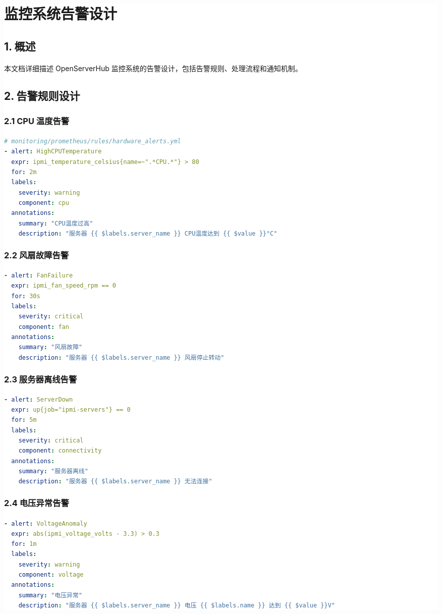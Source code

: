 # 监控系统告警设计

## 1. 概述

本文档详细描述 OpenServerHub 监控系统的告警设计，包括告警规则、处理流程和通知机制。

## 2. 告警规则设计

### 2.1 CPU 温度告警
```yaml
# monitoring/prometheus/rules/hardware_alerts.yml
- alert: HighCPUTemperature
  expr: ipmi_temperature_celsius{name=~".*CPU.*"} > 80
  for: 2m
  labels:
    severity: warning
    component: cpu
  annotations:
    summary: "CPU温度过高"
    description: "服务器 {{ $labels.server_name }} CPU温度达到 {{ $value }}°C"
```

### 2.2 风扇故障告警
```yaml
- alert: FanFailure
  expr: ipmi_fan_speed_rpm == 0
  for: 30s
  labels:
    severity: critical
    component: fan
  annotations:
    summary: "风扇故障"
    description: "服务器 {{ $labels.server_name }} 风扇停止转动"
```

### 2.3 服务器离线告警
```yaml
- alert: ServerDown
  expr: up{job="ipmi-servers"} == 0
  for: 5m
  labels:
    severity: critical
    component: connectivity
  annotations:
    summary: "服务器离线"
    description: "服务器 {{ $labels.server_name }} 无法连接"
```

### 2.4 电压异常告警
```yaml
- alert: VoltageAnomaly
  expr: abs(ipmi_voltage_volts - 3.3) > 0.3
  for: 1m
  labels:
    severity: warning
    component: voltage
  annotations:
    summary: "电压异常"
    description: "服务器 {{ $labels.server_name }} 电压 {{ $labels.name }} 达到 {{ $value }}V"
```
